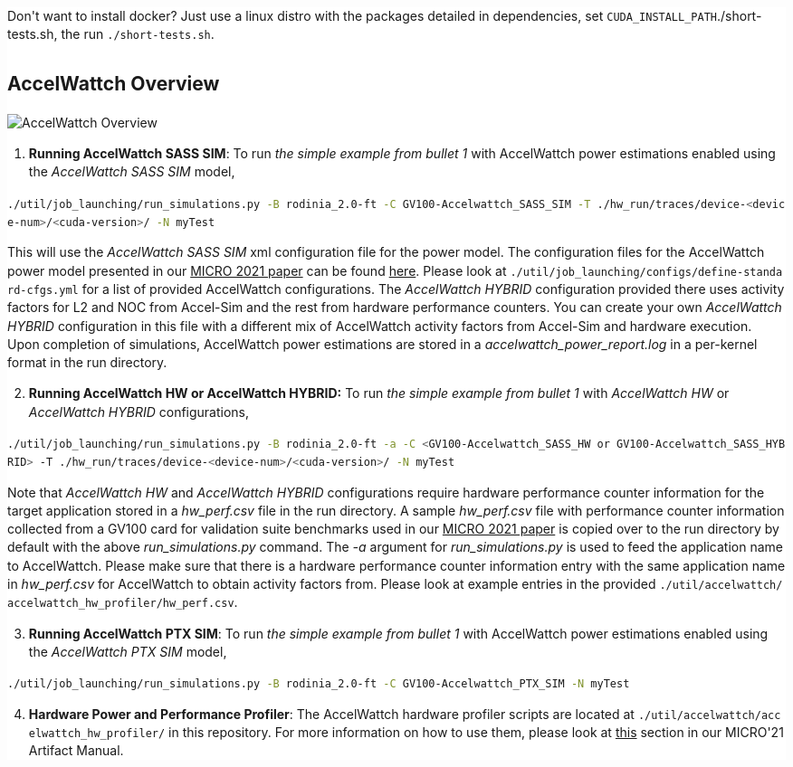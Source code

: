 Don't want to install docker?
Just use a linux distro with the packages detailed in dependencies, set
`CUDA_INSTALL_PATH`./short-tests.sh, the run `./short-tests.sh`.


## AccelWattch Overview

![AccelWattch Overview](https://github.com/VijayKandiah/accel-sim.github.io/blob/master/assets/img/accelwattch-flowchart.svg)

1. **Running AccelWattch SASS SIM**: To run *the simple example from bullet 1* with AccelWattch power estimations enabled using the *AccelWattch SASS SIM* model,
```bash
./util/job_launching/run_simulations.py -B rodinia_2.0-ft -C GV100-Accelwattch_SASS_SIM -T ./hw_run/traces/device-<device-num>/<cuda-version>/ -N myTest
```
This will use the *AccelWattch SASS SIM* xml configuration file for the power model. The configuration files for the AccelWattch power model presented in our [MICRO 2021 paper](http://paragon.cs.northwestern.edu/papers/2021-MICRO-AccelWattch-Kandiah.pdf) can be found [here](https://github.com/accel-sim/gpgpu-sim_distribution/tree/release-accelwattch/configs/tested-cfgs/SM7_QV100). Please look at `./util/job_launching/configs/define-standard-cfgs.yml` for a list of provided AccelWattch configurations. The *AccelWattch HYBRID* configuration provided there uses activity factors for L2 and NOC from Accel-Sim and the rest from hardware performance counters. You can create your own *AccelWattch HYBRID* configuration in this file with a different mix of AccelWattch activity factors from Accel-Sim and hardware execution.
Upon completion of simulations, AccelWattch power estimations are stored in a *accelwattch_power_report.log* in a per-kernel format in the run directory.

2. **Running AccelWattch HW or AccelWattch HYBRID:** To run *the simple example from bullet 1* with *AccelWattch HW* or *AccelWattch HYBRID* configurations,
```bash
./util/job_launching/run_simulations.py -B rodinia_2.0-ft -a -C <GV100-Accelwattch_SASS_HW or GV100-Accelwattch_SASS_HYBRID> -T ./hw_run/traces/device-<device-num>/<cuda-version>/ -N myTest
```
Note that *AccelWattch HW* and *AccelWattch HYBRID* configurations require hardware performance counter information for the target application stored in a *hw_perf.csv* file in the run directory. A sample *hw_perf.csv* file with performance counter information collected from a GV100 card for validation suite benchmarks used in our [MICRO 2021 paper](http://paragon.cs.northwestern.edu/papers/2021-MICRO-AccelWattch-Kandiah.pdf) is copied over to the run directory by default with the above *run_simulations.py* command. The *-a* argument for *run_simulations.py* is used to feed the application name to AccelWattch. Please make sure that there is a hardware performance counter information entry with the same application name in *hw_perf.csv* for AccelWattch to obtain activity factors from. Please look at example entries in the provided `./util/accelwattch/accelwattch_hw_profiler/hw_perf.csv`.

3. **Running AccelWattch PTX SIM**: To run *the simple example from bullet 1* with AccelWattch power estimations enabled using the *AccelWattch PTX SIM* model,
```bash
./util/job_launching/run_simulations.py -B rodinia_2.0-ft -C GV100-Accelwattch_PTX_SIM -N myTest
```

4. **Hardware Power and Performance Profiler**: The AccelWattch hardware profiler scripts are located at `./util/accelwattch/accelwattch_hw_profiler/` in this repository. For more information on how to use them, please look at [this](https://github.com/accel-sim/accel-sim-framework/blob/release/AccelWattch.md#hardware-profiling-for-accelwattch-validation) section in our MICRO'21 Artifact Manual.

